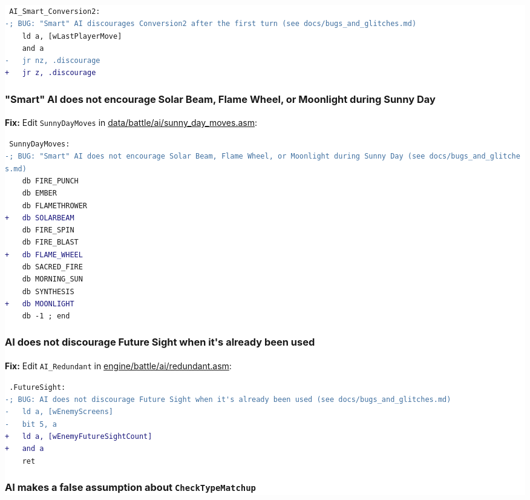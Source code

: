 ```diff
 AI_Smart_Conversion2:
-; BUG: "Smart" AI discourages Conversion2 after the first turn (see docs/bugs_and_glitches.md)
 	ld a, [wLastPlayerMove]
 	and a
-	jr nz, .discourage
+	jr z, .discourage
```


### "Smart" AI does not encourage Solar Beam, Flame Wheel, or Moonlight during Sunny Day

**Fix:** Edit `SunnyDayMoves` in [data/battle/ai/sunny_day_moves.asm](https://github.com/pret/pokecrystal/blob/master/data/battle/ai/sunny_day_moves.asm):

```diff
 SunnyDayMoves:
-; BUG: "Smart" AI does not encourage Solar Beam, Flame Wheel, or Moonlight during Sunny Day (see docs/bugs_and_glitches.md)
 	db FIRE_PUNCH
 	db EMBER
 	db FLAMETHROWER
+	db SOLARBEAM
 	db FIRE_SPIN
 	db FIRE_BLAST
+	db FLAME_WHEEL
 	db SACRED_FIRE
 	db MORNING_SUN
 	db SYNTHESIS
+	db MOONLIGHT
 	db -1 ; end
```


### AI does not discourage Future Sight when it's already been used

**Fix:** Edit `AI_Redundant` in [engine/battle/ai/redundant.asm](https://github.com/pret/pokecrystal/blob/master/engine/battle/ai/redundant.asm):

```diff
 .FutureSight:
-; BUG: AI does not discourage Future Sight when it's already been used (see docs/bugs_and_glitches.md)
-	ld a, [wEnemyScreens]
-	bit 5, a
+	ld a, [wEnemyFutureSightCount]
+	and a
 	ret
```


### AI makes a false assumption about `CheckTypeMatchup`

